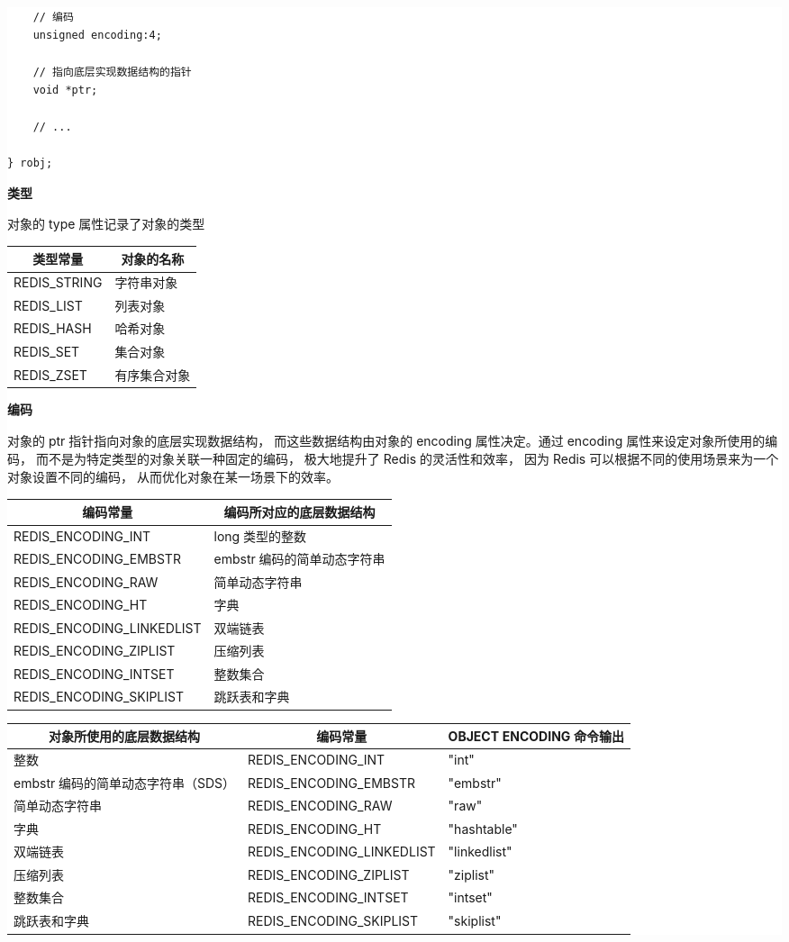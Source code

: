 	    // 编码
	    unsigned encoding:4;
	
	    // 指向底层实现数据结构的指针
	    void *ptr;
	
	    // ...
	
	} robj;


**类型**

对象的 type 属性记录了对象的类型

| 类型常量 | 对象的名称 |
| ------------- | ------------- |
| REDIS_STRING	| 字符串对象
| REDIS_LIST	| 列表对象
| REDIS_HASH	| 哈希对象
| REDIS_SET	| 集合对象
| REDIS_ZSET	| 有序集合对象

**编码**

对象的 ptr 指针指向对象的底层实现数据结构， 而这些数据结构由对象的 encoding 属性决定。通过 encoding 属性来设定对象所使用的编码， 而不是为特定类型的对象关联一种固定的编码， 极大地提升了 Redis 的灵活性和效率， 因为 Redis 可以根据不同的使用场景来为一个对象设置不同的编码， 从而优化对象在某一场景下的效率。

| 编码常量 |	编码所对应的底层数据结构 |
| ------------- | ------------- |
| REDIS_ENCODING_INT	| long 类型的整数
| REDIS_ENCODING_EMBSTR	| embstr 编码的简单动态字符串
| REDIS_ENCODING_RAW	| 简单动态字符串
| REDIS_ENCODING_HT	| 字典
| REDIS_ENCODING_LINKEDLIST |	双端链表
| REDIS_ENCODING_ZIPLIST	| 压缩列表
| REDIS_ENCODING_INTSET	| 整数集合
| REDIS_ENCODING_SKIPLIST	| 跳跃表和字典

| 对象所使用的底层数据结构	| 编码常量	| OBJECT ENCODING 命令输出
| ------------- | ------------- | ------------------ |
| 整数	| REDIS_ENCODING_INT	| "int"
| embstr 编码的简单动态字符串（SDS）	| REDIS_ENCODING_EMBSTR	| "embstr"
| 简单动态字符串	| REDIS_ENCODING_RAW	|"raw"
| 字典	| REDIS_ENCODING_HT	| "hashtable"
| 双端链表	| REDIS_ENCODING_LINKEDLIST	 | "linkedlist"
| 压缩列表	| REDIS_ENCODING_ZIPLIST	| "ziplist"
| 整数集合	| REDIS_ENCODING_INTSET 	| "intset"
| 跳跃表和字典	| REDIS_ENCODING_SKIPLIST	| "skiplist"
